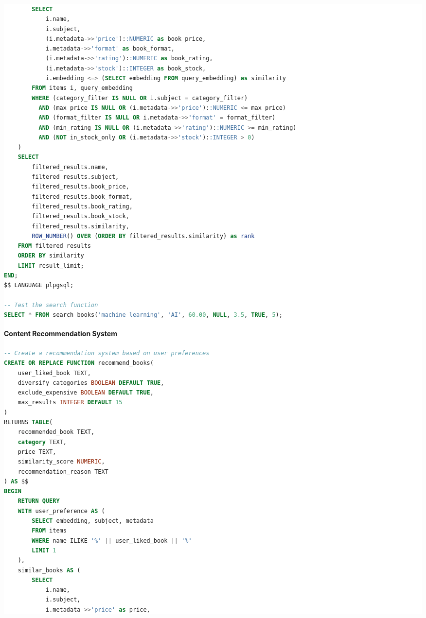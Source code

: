```sql
        SELECT 
            i.name,
            i.subject,
            (i.metadata->>'price')::NUMERIC as book_price,
            i.metadata->>'format' as book_format,
            (i.metadata->>'rating')::NUMERIC as book_rating,
            (i.metadata->>'stock')::INTEGER as book_stock,
            i.embedding <=> (SELECT embedding FROM query_embedding) as similarity
        FROM items i, query_embedding
        WHERE (category_filter IS NULL OR i.subject = category_filter)
          AND (max_price IS NULL OR (i.metadata->>'price')::NUMERIC <= max_price)
          AND (format_filter IS NULL OR i.metadata->>'format' = format_filter)
          AND (min_rating IS NULL OR (i.metadata->>'rating')::NUMERIC >= min_rating)
          AND (NOT in_stock_only OR (i.metadata->>'stock')::INTEGER > 0)
    )
    SELECT 
        filtered_results.name,
        filtered_results.subject,
        filtered_results.book_price,
        filtered_results.book_format,
        filtered_results.book_rating,
        filtered_results.book_stock,
        filtered_results.similarity,
        ROW_NUMBER() OVER (ORDER BY filtered_results.similarity) as rank
    FROM filtered_results
    ORDER BY similarity
    LIMIT result_limit;
END;
$$ LANGUAGE plpgsql;

-- Test the search function
SELECT * FROM search_books('machine learning', 'AI', 60.00, NULL, 3.5, TRUE, 5);
```

#### Content Recommendation System

```sql
-- Create a recommendation system based on user preferences
CREATE OR REPLACE FUNCTION recommend_books(
    user_liked_book TEXT,
    diversify_categories BOOLEAN DEFAULT TRUE,
    exclude_expensive BOOLEAN DEFAULT TRUE,
    max_results INTEGER DEFAULT 15
)
RETURNS TABLE(
    recommended_book TEXT,
    category TEXT,
    price TEXT,
    similarity_score NUMERIC,
    recommendation_reason TEXT
) AS $$
BEGIN
    RETURN QUERY
    WITH user_preference AS (
        SELECT embedding, subject, metadata
        FROM items
        WHERE name ILIKE '%' || user_liked_book || '%'
        LIMIT 1
    ),
    similar_books AS (
        SELECT 
            i.name,
            i.subject,
            i.metadata->>'price' as price,
```